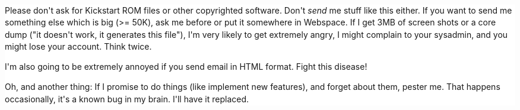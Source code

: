 Please don't ask for Kickstart ROM files or other copyrighted software. Don't
_send_ me stuff like this either. If you want to send me something else which
is big (>= 50K), ask me before or put it somewhere in Webspace.
If I get 3MB of screen shots or a core dump ("it doesn't work, it generates
this file"), I'm very likely to get extremely angry, I might complain to your
sysadmin, and you might lose your account. Think twice.

I'm also going to be extremely annoyed if you send email in HTML format.
Fight this disease!

Oh, and another thing: If I promise to do things (like implement new
features), and forget about them, pester me. That happens occasionally, it's
a known bug in my brain. I'll have it replaced.
